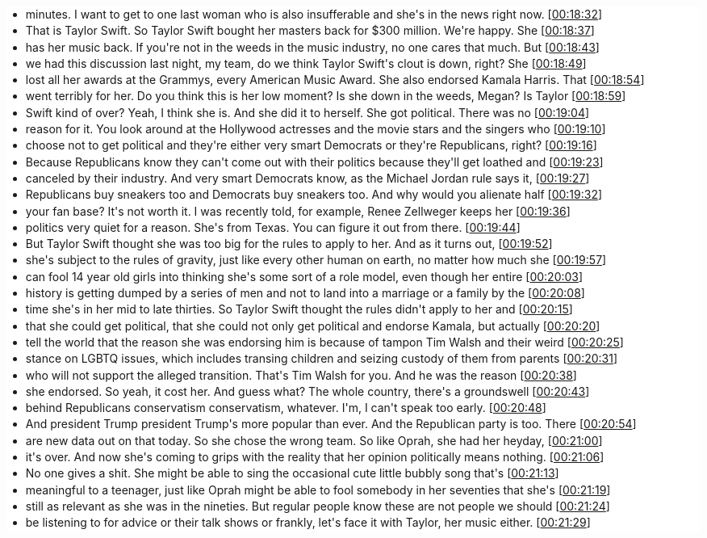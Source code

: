 *  minutes. I want to get to one last woman who is also insufferable and she's in the news right now. [[00:18:32](https://www.youtube.com/watch?v=Xi5HRL-tfSc&t=1112.4799999999998s)]
*  That is Taylor Swift. So Taylor Swift bought her masters back for $300 million. We're happy. She [[00:18:37](https://www.youtube.com/watch?v=Xi5HRL-tfSc&t=1117.6799999999998s)]
*  has her music back. If you're not in the weeds in the music industry, no one cares that much. But [[00:18:43](https://www.youtube.com/watch?v=Xi5HRL-tfSc&t=1123.76s)]
*  we had this discussion last night, my team, do we think Taylor Swift's clout is down, right? She [[00:18:49](https://www.youtube.com/watch?v=Xi5HRL-tfSc&t=1129.28s)]
*  lost all her awards at the Grammys, every American Music Award. She also endorsed Kamala Harris. That [[00:18:54](https://www.youtube.com/watch?v=Xi5HRL-tfSc&t=1134.16s)]
*  went terribly for her. Do you think this is her low moment? Is she down in the weeds, Megan? Is Taylor [[00:18:59](https://www.youtube.com/watch?v=Xi5HRL-tfSc&t=1139.6000000000001s)]
*  Swift kind of over? Yeah, I think she is. And she did it to herself. She got political. There was no [[00:19:04](https://www.youtube.com/watch?v=Xi5HRL-tfSc&t=1144.4s)]
*  reason for it. You look around at the Hollywood actresses and the movie stars and the singers who [[00:19:10](https://www.youtube.com/watch?v=Xi5HRL-tfSc&t=1150.72s)]
*  choose not to get political and they're either very smart Democrats or they're Republicans, right? [[00:19:16](https://www.youtube.com/watch?v=Xi5HRL-tfSc&t=1156.5600000000002s)]
*  Because Republicans know they can't come out with their politics because they'll get loathed and [[00:19:23](https://www.youtube.com/watch?v=Xi5HRL-tfSc&t=1163.04s)]
*  canceled by their industry. And very smart Democrats know, as the Michael Jordan rule says it, [[00:19:27](https://www.youtube.com/watch?v=Xi5HRL-tfSc&t=1167.52s)]
*  Republicans buy sneakers too and Democrats buy sneakers too. And why would you alienate half [[00:19:32](https://www.youtube.com/watch?v=Xi5HRL-tfSc&t=1172.48s)]
*  your fan base? It's not worth it. I was recently told, for example, Renee Zellweger keeps her [[00:19:36](https://www.youtube.com/watch?v=Xi5HRL-tfSc&t=1176.8s)]
*  politics very quiet for a reason. She's from Texas. You can figure it out from there. [[00:19:44](https://www.youtube.com/watch?v=Xi5HRL-tfSc&t=1184.96s)]
*  But Taylor Swift thought she was too big for the rules to apply to her. And as it turns out, [[00:19:52](https://www.youtube.com/watch?v=Xi5HRL-tfSc&t=1192.08s)]
*  she's subject to the rules of gravity, just like every other human on earth, no matter how much she [[00:19:57](https://www.youtube.com/watch?v=Xi5HRL-tfSc&t=1197.6s)]
*  can fool 14 year old girls into thinking she's some sort of a role model, even though her entire [[00:20:03](https://www.youtube.com/watch?v=Xi5HRL-tfSc&t=1203.6799999999998s)]
*  history is getting dumped by a series of men and not to land into a marriage or a family by the [[00:20:08](https://www.youtube.com/watch?v=Xi5HRL-tfSc&t=1208.7199999999998s)]
*  time she's in her mid to late thirties. So Taylor Swift thought the rules didn't apply to her and [[00:20:15](https://www.youtube.com/watch?v=Xi5HRL-tfSc&t=1215.4399999999998s)]
*  that she could get political, that she could not only get political and endorse Kamala, but actually [[00:20:20](https://www.youtube.com/watch?v=Xi5HRL-tfSc&t=1220.32s)]
*  tell the world that the reason she was endorsing him is because of tampon Tim Walsh and their weird [[00:20:25](https://www.youtube.com/watch?v=Xi5HRL-tfSc&t=1225.04s)]
*  stance on LGBTQ issues, which includes transing children and seizing custody of them from parents [[00:20:31](https://www.youtube.com/watch?v=Xi5HRL-tfSc&t=1231.36s)]
*  who will not support the alleged transition. That's Tim Walsh for you. And he was the reason [[00:20:38](https://www.youtube.com/watch?v=Xi5HRL-tfSc&t=1238.0s)]
*  she endorsed. So yeah, it cost her. And guess what? The whole country, there's a groundswell [[00:20:43](https://www.youtube.com/watch?v=Xi5HRL-tfSc&t=1243.76s)]
*  behind Republicans conservatism conservatism, whatever. I'm, I can't speak too early. [[00:20:48](https://www.youtube.com/watch?v=Xi5HRL-tfSc&t=1248.88s)]
*  And president Trump president Trump's more popular than ever. And the Republican party is too. There [[00:20:54](https://www.youtube.com/watch?v=Xi5HRL-tfSc&t=1254.5600000000002s)]
*  are new data out on that today. So she chose the wrong team. So like Oprah, she had her heyday, [[00:21:00](https://www.youtube.com/watch?v=Xi5HRL-tfSc&t=1260.24s)]
*  it's over. And now she's coming to grips with the reality that her opinion politically means nothing. [[00:21:06](https://www.youtube.com/watch?v=Xi5HRL-tfSc&t=1266.8000000000002s)]
*  No one gives a shit. She might be able to sing the occasional cute little bubbly song that's [[00:21:13](https://www.youtube.com/watch?v=Xi5HRL-tfSc&t=1273.76s)]
*  meaningful to a teenager, just like Oprah might be able to fool somebody in her seventies that she's [[00:21:19](https://www.youtube.com/watch?v=Xi5HRL-tfSc&t=1279.44s)]
*  still as relevant as she was in the nineties. But regular people know these are not people we should [[00:21:24](https://www.youtube.com/watch?v=Xi5HRL-tfSc&t=1284.64s)]
*  be listening to for advice or their talk shows or frankly, let's face it with Taylor, her music either. [[00:21:29](https://www.youtube.com/watch?v=Xi5HRL-tfSc&t=1289.6000000000001s)]